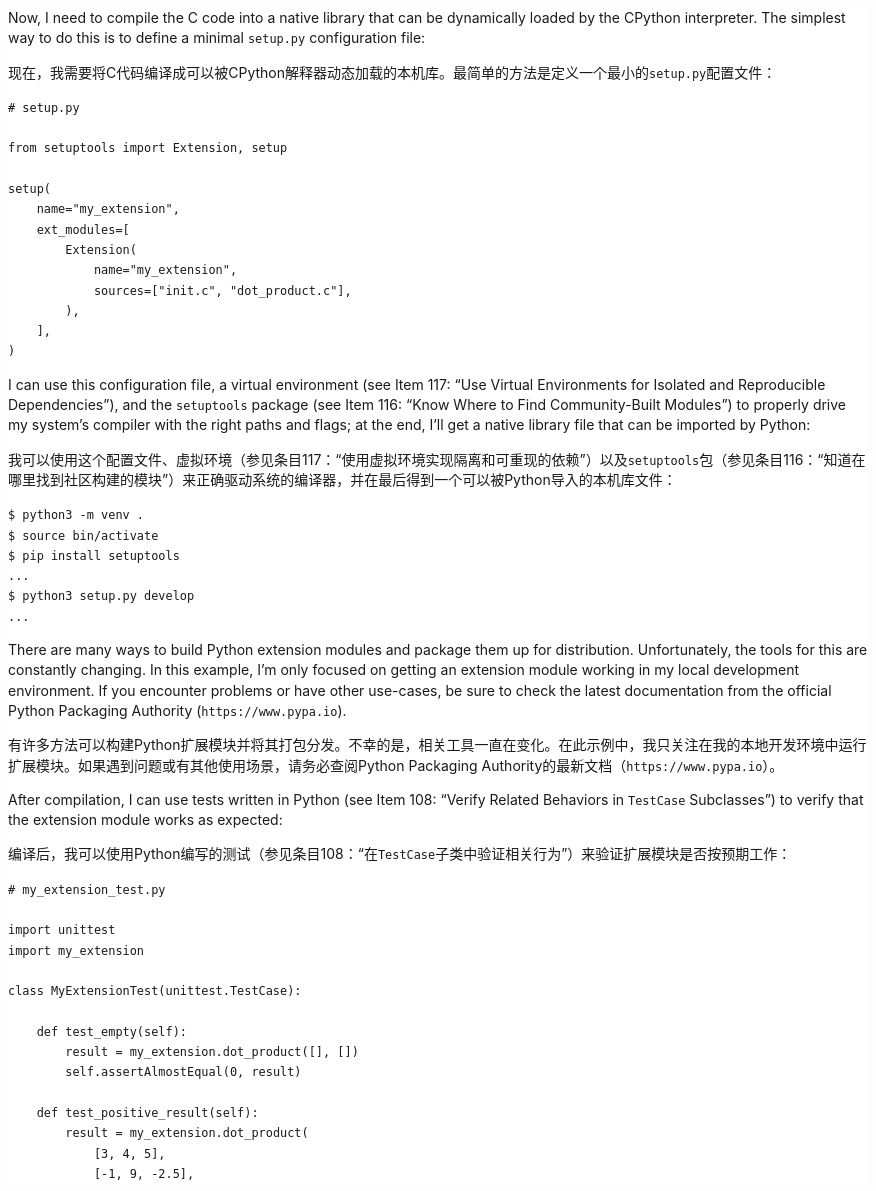 

Now, I need to compile the C code into a native library that can be dynamically loaded by the CPython interpreter. The simplest way to do this is to define a minimal `setup.py` configuration file:

现在，我需要将C代码编译成可以被CPython解释器动态加载的本机库。最简单的方法是定义一个最小的`setup.py`配置文件：

```
# setup.py

from setuptools import Extension, setup

setup(
    name="my_extension",
    ext_modules=[
        Extension(
            name="my_extension",
            sources=["init.c", "dot_product.c"],
        ),
    ],
)
```

I can use this configuration file, a virtual environment (see Item 117: “Use Virtual Environments for Isolated and Reproducible Dependencies”), and the `setuptools` package (see Item 116: “Know Where to Find Community-Built Modules”) to properly drive my system’s compiler with the right paths and flags; at the end, I’ll get a native library file that can be imported by Python:

我可以使用这个配置文件、虚拟环境（参见条目117：“使用虚拟环境实现隔离和可重现的依赖”）以及`setuptools`包（参见条目116：“知道在哪里找到社区构建的模块”）来正确驱动系统的编译器，并在最后得到一个可以被Python导入的本机库文件：

```
$ python3 -m venv .
$ source bin/activate
$ pip install setuptools
...
$ python3 setup.py develop
...
```

There are many ways to build Python extension modules and package them up for distribution. Unfortunately, the tools for this are constantly changing. In this example, I’m only focused on getting an extension module working in my local development environment. If you encounter problems or have other use-cases, be sure to check the latest documentation from the official Python Packaging Authority (`https://www.pypa.io`).

有许多方法可以构建Python扩展模块并将其打包分发。不幸的是，相关工具一直在变化。在此示例中，我只关注在我的本地开发环境中运行扩展模块。如果遇到问题或有其他使用场景，请务必查阅Python Packaging Authority的最新文档（`https://www.pypa.io`）。

After compilation, I can use tests written in Python (see Item 108: “Verify Related Behaviors in `TestCase` Subclasses”) to verify that the extension module works as expected:

编译后，我可以使用Python编写的测试（参见条目108：“在`TestCase`子类中验证相关行为”）来验证扩展模块是否按预期工作：

```
# my_extension_test.py

import unittest
import my_extension

class MyExtensionTest(unittest.TestCase):

    def test_empty(self):
        result = my_extension.dot_product([], [])
        self.assertAlmostEqual(0, result)

    def test_positive_result(self):
        result = my_extension.dot_product(
            [3, 4, 5],
            [-1, 9, -2.5],
```